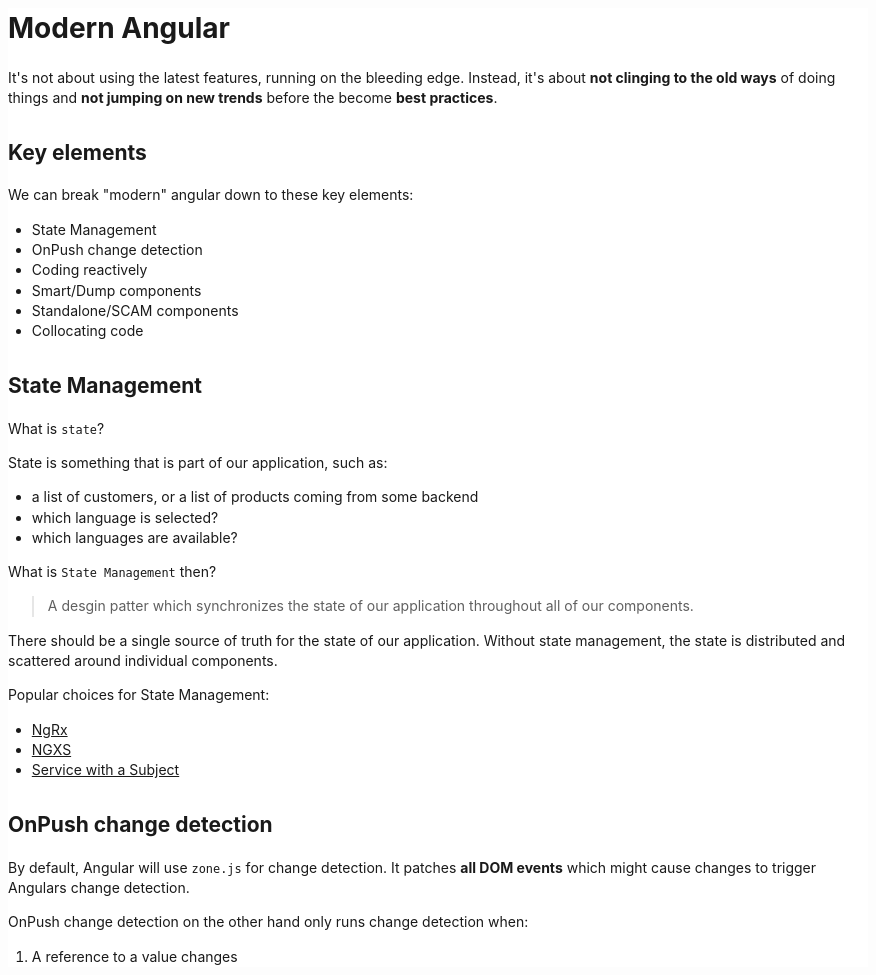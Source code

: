 # Modern Angular

It's not about using the latest features, running on the bleeding edge.
Instead, it's about **not clinging to the old ways** of doing things and **not jumping on new trends** before the become **best practices**.

## Key elements

We can break "modern" angular down to these key elements:

- State Management
- OnPush change detection
- Coding reactively
- Smart/Dump components
- Standalone/SCAM components
- Collocating code

## State Management

What is `state`?

State is something that is part of our application, such as:

* a list of customers, or a list of products coming from some backend
* which language is selected?
* which languages are available?

What is `State Management` then?

> A desgin patter which synchronizes the state of our application throughout all of our components.


There should be a single source of truth for the state of our application. Without state management, the state is distributed and scattered around individual components. 

Popular choices for State Management:

* [NgRx](https://ngrx.io/)
* [NGXS](https://www.ngxs.io/)
* [Service with a Subject](https://blog.angular-university.io/how-to-build-angular2-apps-using-rxjs-observable-data-services-pitfalls-to-avoid/)

## OnPush change detection

By default, Angular will use `zone.js` for change detection. It patches **all DOM events** which might cause changes to trigger Angulars change detection.

OnPush change detection on the other hand only runs change detection when:

1) A reference to a value changes
